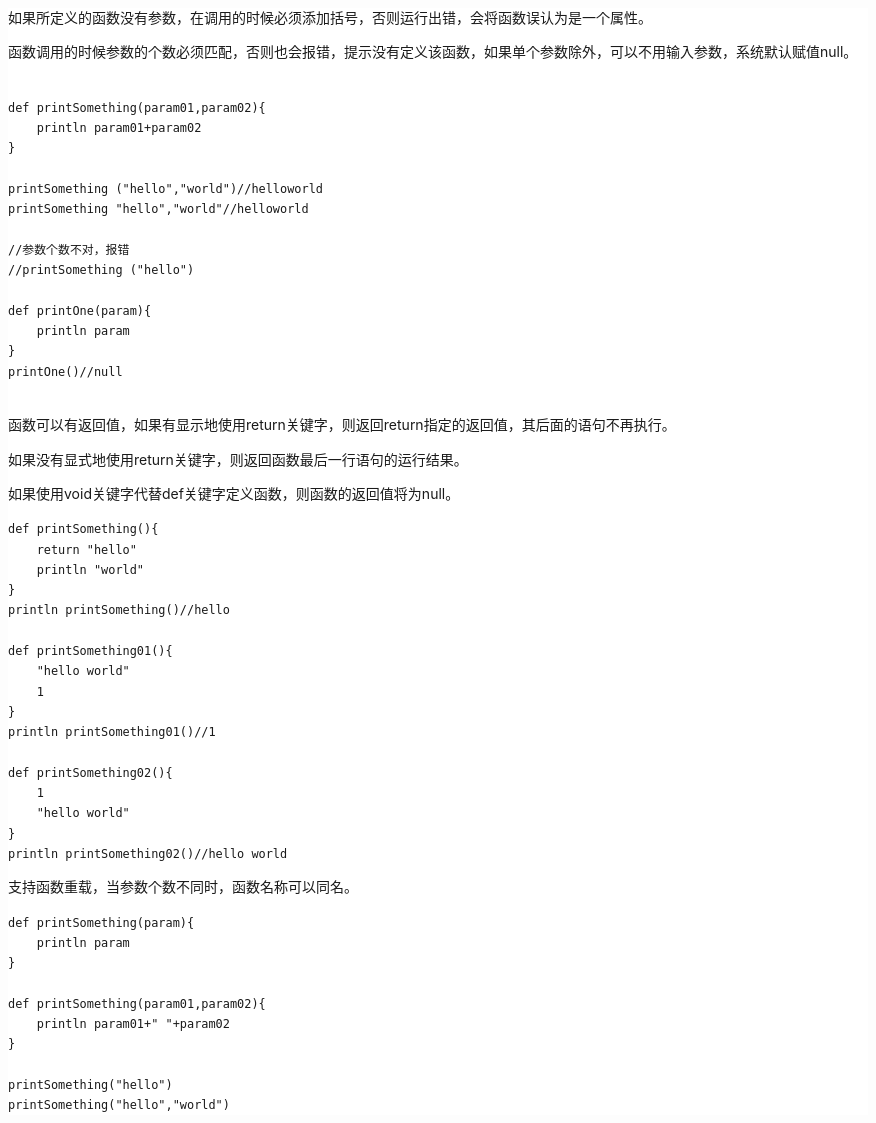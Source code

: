 如果所定义的函数没有参数，在调用的时候必须添加括号，否则运行出错，会将函数误认为是一个属性。

函数调用的时候参数的个数必须匹配，否则也会报错，提示没有定义该函数，如果单个参数除外，可以不用输入参数，系统默认赋值null。

```

def printSomething(param01,param02){
    println param01+param02
}

printSomething ("hello","world")//helloworld
printSomething "hello","world"//helloworld

//参数个数不对，报错
//printSomething ("hello")

def printOne(param){
    println param
}
printOne()//null


```

函数可以有返回值，如果有显示地使用return关键字，则返回return指定的返回值，其后面的语句不再执行。

如果没有显式地使用return关键字，则返回函数最后一行语句的运行结果。

如果使用void关键字代替def关键字定义函数，则函数的返回值将为null。

```
def printSomething(){
    return "hello"
    println "world"
}
println printSomething()//hello
 
def printSomething01(){
    "hello world"
    1
}
println printSomething01()//1
 
def printSomething02(){
    1
    "hello world"
}
println printSomething02()//hello world

```

支持函数重载，当参数个数不同时，函数名称可以同名。

```
def printSomething(param){
    println param
}
 
def printSomething(param01,param02){
    println param01+" "+param02
}
 
printSomething("hello")
printSomething("hello","world")

```
